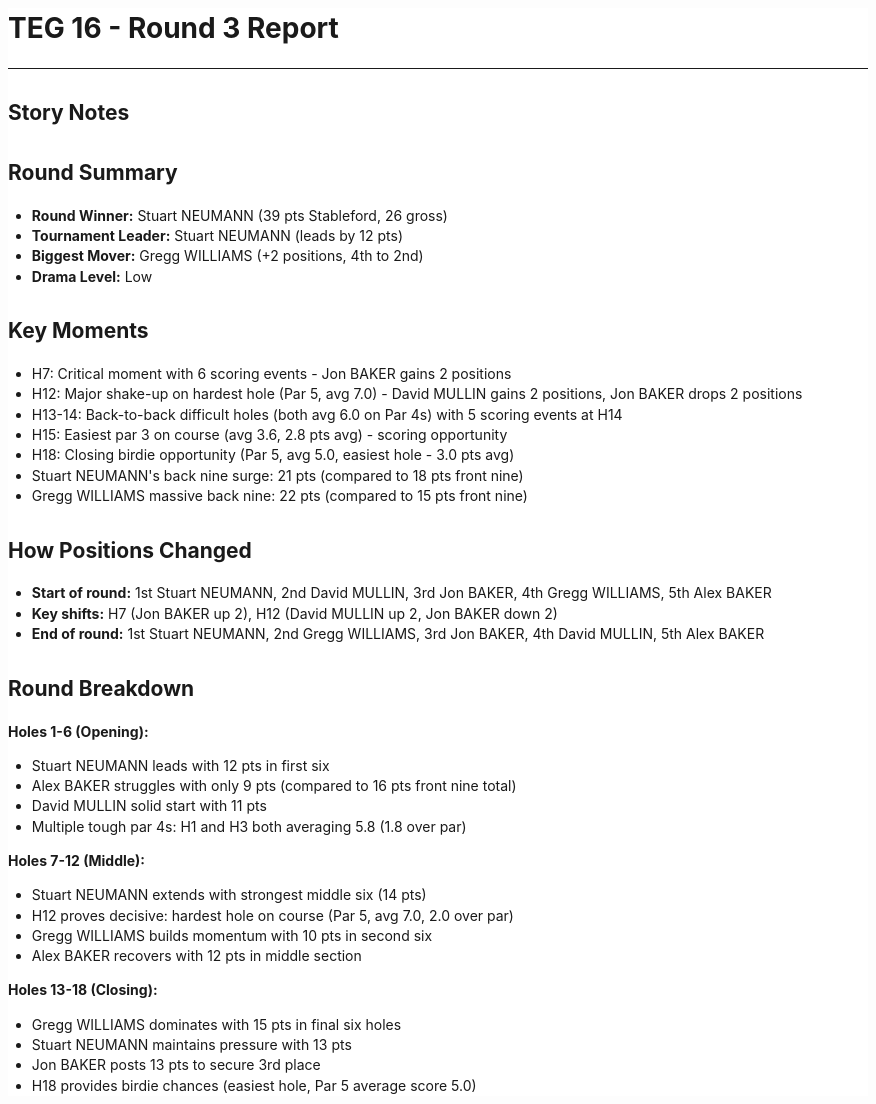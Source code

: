 # TEG 16 - Round 3 Report

---

## Story Notes

## Round Summary
- **Round Winner:** Stuart NEUMANN (39 pts Stableford, 26 gross)
- **Tournament Leader:** Stuart NEUMANN (leads by 12 pts)
- **Biggest Mover:** Gregg WILLIAMS (+2 positions, 4th to 2nd)
- **Drama Level:** Low

## Key Moments
- H7: Critical moment with 6 scoring events - Jon BAKER gains 2 positions
- H12: Major shake-up on hardest hole (Par 5, avg 7.0) - David MULLIN gains 2 positions, Jon BAKER drops 2 positions
- H13-14: Back-to-back difficult holes (both avg 6.0 on Par 4s) with 5 scoring events at H14
- H15: Easiest par 3 on course (avg 3.6, 2.8 pts avg) - scoring opportunity
- H18: Closing birdie opportunity (Par 5, avg 5.0, easiest hole - 3.0 pts avg)
- Stuart NEUMANN's back nine surge: 21 pts (compared to 18 pts front nine)
- Gregg WILLIAMS massive back nine: 22 pts (compared to 15 pts front nine)

## How Positions Changed
- **Start of round:** 1st Stuart NEUMANN, 2nd David MULLIN, 3rd Jon BAKER, 4th Gregg WILLIAMS, 5th Alex BAKER
- **Key shifts:** H7 (Jon BAKER up 2), H12 (David MULLIN up 2, Jon BAKER down 2)
- **End of round:** 1st Stuart NEUMANN, 2nd Gregg WILLIAMS, 3rd Jon BAKER, 4th David MULLIN, 5th Alex BAKER

## Round Breakdown
**Holes 1-6 (Opening):**
- Stuart NEUMANN leads with 12 pts in first six
- Alex BAKER struggles with only 9 pts (compared to 16 pts front nine total)
- David MULLIN solid start with 11 pts
- Multiple tough par 4s: H1 and H3 both averaging 5.8 (1.8 over par)

**Holes 7-12 (Middle):**
- Stuart NEUMANN extends with strongest middle six (14 pts)
- H12 proves decisive: hardest hole on course (Par 5, avg 7.0, 2.0 over par)
- Gregg WILLIAMS builds momentum with 10 pts in second six
- Alex BAKER recovers with 12 pts in middle section

**Holes 13-18 (Closing):**
- Gregg WILLIAMS dominates with 15 pts in final six holes
- Stuart NEUMANN maintains pressure with 13 pts
- Jon BAKER posts 13 pts to secure 3rd place
- H18 provides birdie chances (easiest hole, Par 5 average score 5.0)
